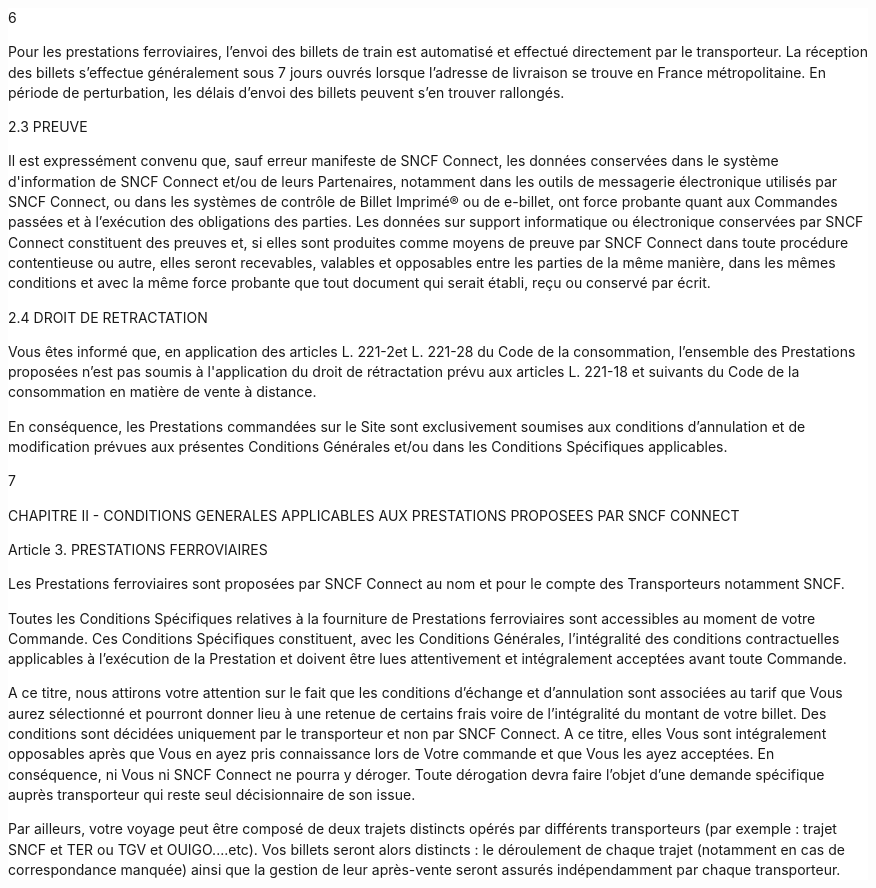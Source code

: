 6  

Pour les prestations ferroviaires, l’envoi des billets de train est automatisé et effectué directement par le transporteur. La réception des billets s’effectue généralement sous 7 jours ouvrés lorsque l’adresse de  livraison  se  trouve  en  France métropolitaine. En période de perturbation, les délais d’envoi des billets peuvent s’en trouver rallongés. 

2.3 PREUVE 

Il  est  expressément  convenu  que,  sauf  erreur  manifeste  de SNCF  Connect,  les  données  conservées dans le système d'information de SNCF Connect et/ou de leurs Partenaires, notamment dans les outils de  messagerie  électronique  utilisés  par SNCF  Connect,  ou  dans  les  systèmes  de  contrôle  de  Billet Imprimé®  ou  de  e-billet,  ont  force probante quant aux Commandes passées et à l’exécution des obligations des  parties. Les données sur support informatique ou électronique  conservées par SNCF Connect constituent  des  preuves  et,  si  elles  sont  produites  comme  moyens  de  preuve  par SNCF Connect dans toute procédure contentieuse ou autre, elles seront recevables, valables et opposables entre les parties de la même manière, dans les mêmes conditions et avec la même force probante que tout document qui serait établi, reçu ou conservé par écrit. 

2.4 DROIT DE RETRACTATION 

Vous êtes informé que, en application des articles L. 221-2et L. 221-28 du Code de la consommation, l’ensemble des Prestations proposées n’est pas soumis à l'application du droit de rétractation prévu aux articles L. 221-18 et suivants du Code de la consommation en matière de vente à distance.  

En conséquence, les Prestations commandées sur le Site sont exclusivement soumises aux conditions d’annulation et de modification prévues aux présentes Conditions Générales et/ou dans les Conditions Spécifiques applicables. 

 

7  

CHAPITRE II - CONDITIONS GENERALES APPLICABLES AUX PRESTATIONS PROPOSEES PAR SNCF CONNECT 

Article 3. PRESTATIONS FERROVIAIRES 

Les  Prestations  ferroviaires  sont  proposées  par SNCF  Connect au  nom  et  pour  le  compte  des Transporteurs notamment SNCF. 

Toutes les Conditions Spécifiques relatives à la fourniture de Prestations ferroviaires sont accessibles au  moment  de  votre  Commande.  Ces  Conditions  Spécifiques  constituent,  avec  les  Conditions Générales, l’intégralité des  conditions contractuelles applicables à l’exécution de la Prestation  et doivent être lues attentivement et intégralement acceptées avant toute Commande. 

A ce titre, nous attirons votre attention sur le fait que les conditions d’échange et d’annulation sont associées au tarif que Vous aurez sélectionné et pourront donner lieu à une retenue de certains frais voire de l’intégralité du montant de votre billet. Des  conditions  sont  décidées  uniquement  par  le transporteur et non par SNCF Connect. A ce titre, elles Vous sont intégralement opposables après que Vous  en  ayez  pris  connaissance  lors  de Votre commande  et  que  Vous  les  ayez  acceptées.  En conséquence, ni Vous ni SNCF Connect ne pourra y déroger. Toute dérogation devra faire l’objet d’une demande spécifique auprès transporteur qui reste seul décisionnaire de son issue. 

Par  ailleurs,  votre  voyage   peut  être  composé   de  deux  trajets  distincts  opérés  par  différents transporteurs  (par  exemple :  trajet  SNCF et TER ou TGV et OUIGO....etc). Vos  billets  seront  alors distincts : le déroulement de chaque trajet (notamment en cas de correspondance manquée) ainsi que la gestion de leur après-vente seront assurés indépendamment par chaque transporteur. 
